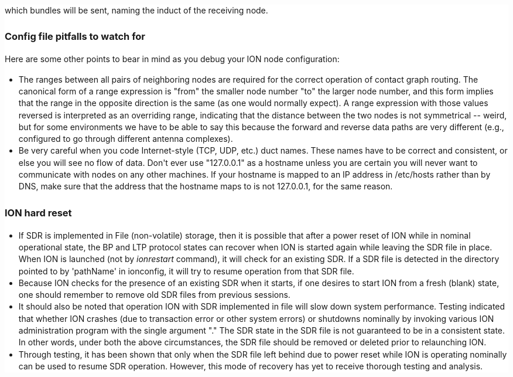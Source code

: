   which bundles will be sent, naming the induct of the receiving node.

### Config file pitfalls to watch for

Here are some other points to bear in mind as you debug your ION node
configuration:

- The ranges between all pairs of neighboring nodes are required for
  the correct operation of contact graph routing. The canonical form
  of a range expression is "from" the smaller node number "to" the
  larger node number, and this form implies that the range in the
  opposite direction is the same (as one would normally expect). A
  range expression with those values reversed is interpreted as an
  overriding range, indicating that the distance between the two nodes
  is not symmetrical -- weird, but for some environments we have to be
  able to say this because the forward and reverse data paths are very
  different (e.g., configured to go through different antenna
  complexes).
- Be very careful when you code Internet-style (TCP, UDP, etc.) duct
  names. These names have to be correct and consistent, or else you
  will see no flow of data. Don't ever use "127.0.0.1" as a hostname
  unless you are certain you will never want to communicate with nodes
  on any other machines. If your hostname is mapped to an IP address
  in /etc/hosts rather than by DNS, make sure that the address that
  the hostname maps to is not 127.0.0.1, for the same reason.

### ION hard reset

- If SDR is implemented in File (non-volatile) storage, then it is
  possible that after a power reset of ION while in nominal
  operational state, the BP and LTP protocol states can recover when
  ION is started again while leaving the SDR file in place. When ION
  is launched (not by *ionrestart* command), it will check for an
  existing SDR. If a SDR file is detected in the directory pointed to
  by 'pathName' in ionconfig, it will try to resume operation from
  that SDR file.
- Because ION checks for the presence of an existing SDR when it
  starts, if one desires to start ION from a fresh (blank) state, one
  should remember to remove old SDR files from previous sessions.
- It should also be noted that operation ION with SDR implemented in
  file will slow down system performance. Testing indicated that
  whether ION crashes (due to transaction error or other system
  errors) or shutdowns nominally by invoking various ION
  administration program with the single argument "." The SDR state in
  the SDR file is not guaranteed to be in a consistent state. In other
  words, under both the above circumstances, the SDR file should be
  removed or deleted prior to relaunching ION.
- Through testing, it has been shown that only when the SDR file left
  behind due to power reset while ION is operating nominally can be
  used to resume SDR operation. However, this mode of recovery has yet
  to receive thorough testing and analysis.
